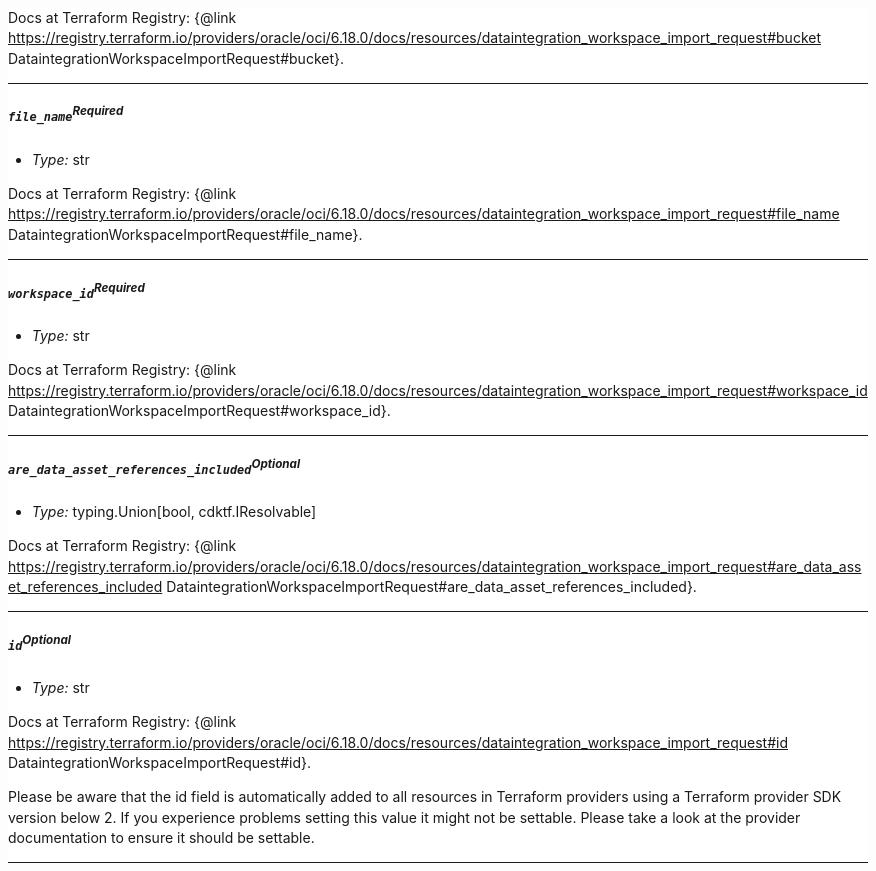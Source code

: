 Docs at Terraform Registry: {@link https://registry.terraform.io/providers/oracle/oci/6.18.0/docs/resources/dataintegration_workspace_import_request#bucket DataintegrationWorkspaceImportRequest#bucket}.

---

##### `file_name`<sup>Required</sup> <a name="file_name" id="rhizo-co-terraform-provider-oci.dataintegrationWorkspaceImportRequest.DataintegrationWorkspaceImportRequest.Initializer.parameter.fileName"></a>

- *Type:* str

Docs at Terraform Registry: {@link https://registry.terraform.io/providers/oracle/oci/6.18.0/docs/resources/dataintegration_workspace_import_request#file_name DataintegrationWorkspaceImportRequest#file_name}.

---

##### `workspace_id`<sup>Required</sup> <a name="workspace_id" id="rhizo-co-terraform-provider-oci.dataintegrationWorkspaceImportRequest.DataintegrationWorkspaceImportRequest.Initializer.parameter.workspaceId"></a>

- *Type:* str

Docs at Terraform Registry: {@link https://registry.terraform.io/providers/oracle/oci/6.18.0/docs/resources/dataintegration_workspace_import_request#workspace_id DataintegrationWorkspaceImportRequest#workspace_id}.

---

##### `are_data_asset_references_included`<sup>Optional</sup> <a name="are_data_asset_references_included" id="rhizo-co-terraform-provider-oci.dataintegrationWorkspaceImportRequest.DataintegrationWorkspaceImportRequest.Initializer.parameter.areDataAssetReferencesIncluded"></a>

- *Type:* typing.Union[bool, cdktf.IResolvable]

Docs at Terraform Registry: {@link https://registry.terraform.io/providers/oracle/oci/6.18.0/docs/resources/dataintegration_workspace_import_request#are_data_asset_references_included DataintegrationWorkspaceImportRequest#are_data_asset_references_included}.

---

##### `id`<sup>Optional</sup> <a name="id" id="rhizo-co-terraform-provider-oci.dataintegrationWorkspaceImportRequest.DataintegrationWorkspaceImportRequest.Initializer.parameter.id"></a>

- *Type:* str

Docs at Terraform Registry: {@link https://registry.terraform.io/providers/oracle/oci/6.18.0/docs/resources/dataintegration_workspace_import_request#id DataintegrationWorkspaceImportRequest#id}.

Please be aware that the id field is automatically added to all resources in Terraform providers using a Terraform provider SDK version below 2.
If you experience problems setting this value it might not be settable. Please take a look at the provider documentation to ensure it should be settable.

---